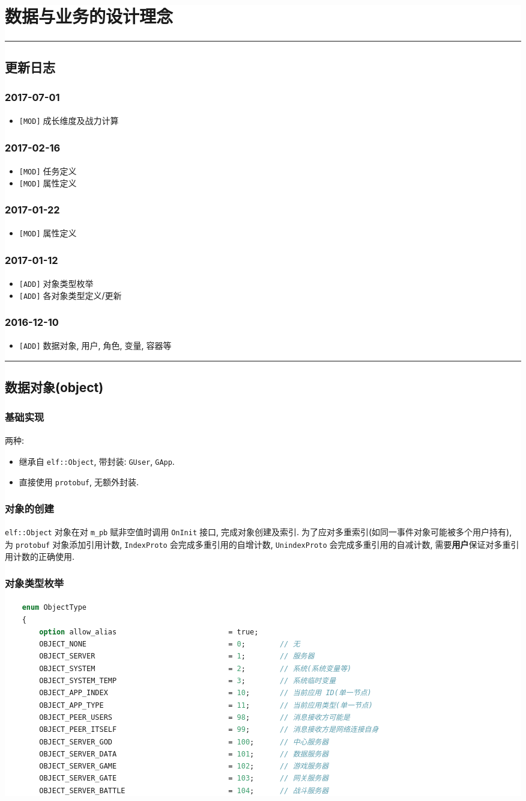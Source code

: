 # 数据与业务的设计理念

----

## 更新日志

### 2017-07-01

* `[MOD]` 成长维度及战力计算

### 2017-02-16

* `[MOD]` 任务定义
* `[MOD]` 属性定义

### 2017-01-22

* `[MOD]` 属性定义

### 2017-01-12

* `[ADD]` 对象类型枚举
* `[ADD]` 各对象类型定义/更新

### 2016-12-10

* `[ADD]` 数据对象, 用户, 角色, 变量, 容器等

----

## 数据对象(object)

### 基础实现

两种:

* 继承自 `elf::Object`, 带封装: `GUser`, `GApp`.

* 直接使用 `protobuf`, 无额外封装.

### 对象的创建

`elf::Object` 对象在对 `m_pb` 赋非空值时调用 `OnInit` 接口, 完成对象创建及索引. 为了应对多重索引(如同一事件对象可能被多个用户持有), 为 `protobuf` 对象添加引用计数, `IndexProto` 会完成多重引用的自增计数, `UnindexProto` 会完成多重引用的自减计数, 需要**用户**保证对多重引用计数的正确使用.

### 对象类型枚举

```protobuf
    enum ObjectType
    {
        option allow_alias                          = true;
        OBJECT_NONE                                 = 0;        // 无
        OBJECT_SERVER                               = 1;        // 服务器
        OBJECT_SYSTEM                               = 2;        // 系统(系统变量等)
        OBJECT_SYSTEM_TEMP                          = 3;        // 系统临时变量
        OBJECT_APP_INDEX                            = 10;       // 当前应用 ID(单一节点)
        OBJECT_APP_TYPE                             = 11;       // 当前应用类型(单一节点)
        OBJECT_PEER_USERS                           = 98;       // 消息接收方可能是
        OBJECT_PEER_ITSELF                          = 99;       // 消息接收方是网络连接自身
        OBJECT_SERVER_GOD                           = 100;      // 中心服务器
        OBJECT_SERVER_DATA                          = 101;      // 数据服务器
        OBJECT_SERVER_GAME                          = 102;      // 游戏服务器
        OBJECT_SERVER_GATE                          = 103;      // 网关服务器
        OBJECT_SERVER_BATTLE                        = 104;      // 战斗服务器
```